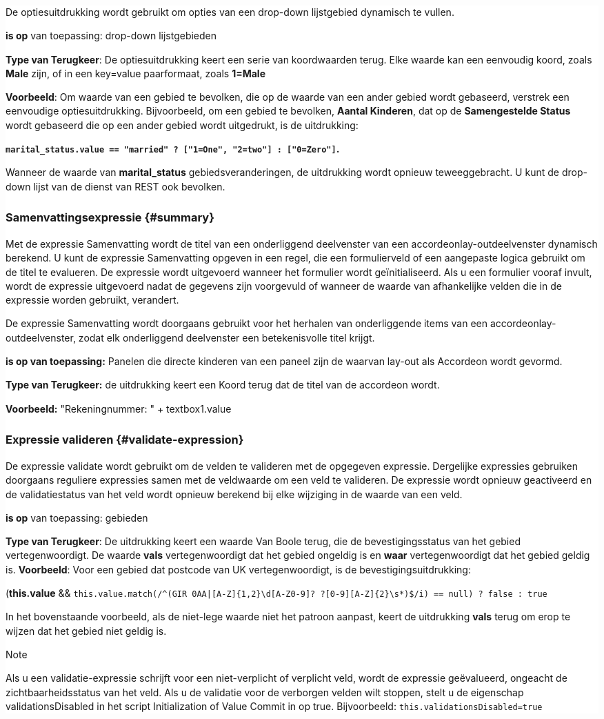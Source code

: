 De optiesuitdrukking wordt gebruikt om opties van een drop-down lijstgebied dynamisch te vullen.

**is op** van toepassing: drop-down lijstgebieden

**Type van Terugkeer**: De optiesuitdrukking keert een serie van koordwaarden terug. Elke waarde kan een eenvoudig koord, zoals **Male** zijn, of in een key=value paarformaat, zoals **1=Male**

**Voorbeeld**: Om waarde van een gebied te bevolken, die op de waarde van een ander gebied wordt gebaseerd, verstrek een eenvoudige optiesuitdrukking. Bijvoorbeeld, om een gebied te bevolken, **Aantal Kinderen**, dat op de **Samengestelde Status** wordt gebaseerd die op een ander gebied wordt uitgedrukt, is de uitdrukking:

**`marital_status.value == "married" ? ["1=One", "2=two"] : ["0=Zero"]`.**

Wanneer de waarde van **marital_status** gebiedsveranderingen, de uitdrukking wordt opnieuw teweeggebracht. U kunt de drop-down lijst van de dienst van REST ook bevolken. 

### Samenvattingsexpressie {#summary}

Met de expressie Samenvatting wordt de titel van een onderliggend deelvenster van een accordeonlay-outdeelvenster dynamisch berekend. U kunt de expressie Samenvatting opgeven in een regel, die een formulierveld of een aangepaste logica gebruikt om de titel te evalueren. De expressie wordt uitgevoerd wanneer het formulier wordt geïnitialiseerd. Als u een formulier vooraf invult, wordt de expressie uitgevoerd nadat de gegevens zijn voorgevuld of wanneer de waarde van afhankelijke velden die in de expressie worden gebruikt, verandert.

De expressie Samenvatting wordt doorgaans gebruikt voor het herhalen van onderliggende items van een accordeonlay-outdeelvenster, zodat elk onderliggend deelvenster een betekenisvolle titel krijgt.

**is op van toepassing:** Panelen die directe kinderen van een paneel zijn de waarvan lay-out als Accordeon wordt gevormd.

**Type van Terugkeer:** de uitdrukking keert een Koord terug dat de titel van de accordeon wordt.

**Voorbeeld:** &quot;Rekeningnummer: &quot; + textbox1.value

### Expressie valideren {#validate-expression}

De expressie validate wordt gebruikt om de velden te valideren met de opgegeven expressie. Dergelijke expressies gebruiken doorgaans reguliere expressies samen met de veldwaarde om een veld te valideren. De expressie wordt opnieuw geactiveerd en de validatiestatus van het veld wordt opnieuw berekend bij elke wijziging in de waarde van een veld.

**is op** van toepassing: gebieden

**Type van Terugkeer**: De uitdrukking keert een waarde Van Boole terug, die de bevestigingsstatus van het gebied vertegenwoordigt. De waarde **vals** vertegenwoordigt dat het gebied ongeldig is en **waar** vertegenwoordigt dat het gebied geldig is.
**Voorbeeld**: Voor een gebied dat postcode van UK vertegenwoordigt, is de bevestigingsuitdrukking:

(**this.value** &amp;&amp; `this.value.match(/^(GIR 0AA|[A-Z]{1,2}\d[A-Z0-9]? ?[0-9][A-Z]{2}\s*)$/i) == null) ? false : true`

In het bovenstaande voorbeeld, als de niet-lege waarde niet het patroon aanpast, keert de uitdrukking **vals** terug om erop te wijzen dat het gebied niet geldig is.

>[!NOTE]
>
>Als u een validatie-expressie schrijft voor een niet-verplicht of verplicht veld, wordt de expressie geëvalueerd, ongeacht de zichtbaarheidsstatus van het veld. Als u de validatie voor de verborgen velden wilt stoppen, stelt u de eigenschap validationsDisabled in het script Initialization of Value Commit in op true. Bijvoorbeeld: `this.validationsDisabled=true`
